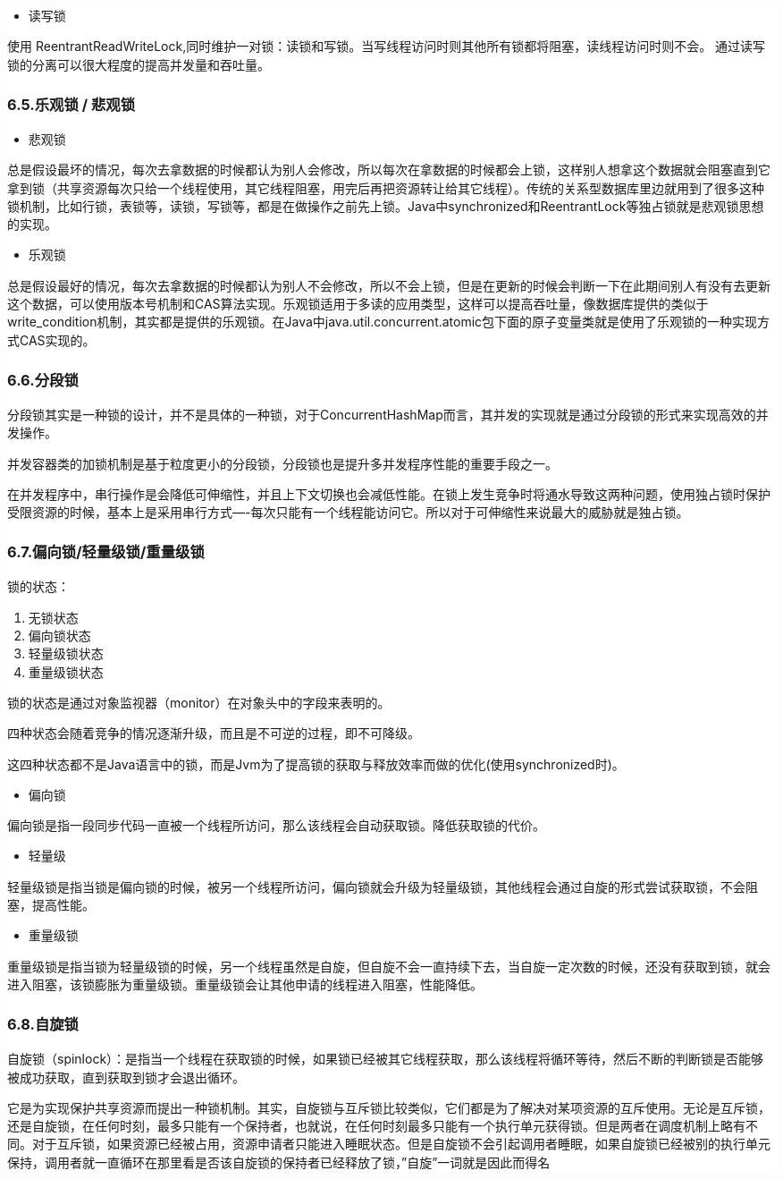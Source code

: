 - 读写锁

使用 ReentrantReadWriteLock,同时维护一对锁：读锁和写锁。当写线程访问时则其他所有锁都将阻塞，读线程访问时则不会。
通过读写锁的分离可以很大程度的提高并发量和吞吐量。

### 6.5.乐观锁 / 悲观锁

- 悲观锁

总是假设最坏的情况，每次去拿数据的时候都认为别人会修改，所以每次在拿数据的时候都会上锁，这样别人想拿这个数据就会阻塞直到它拿到锁（共享资源每次只给一个线程使用，其它线程阻塞，用完后再把资源转让给其它线程）。传统的关系型数据库里边就用到了很多这种锁机制，比如行锁，表锁等，读锁，写锁等，都是在做操作之前先上锁。Java中synchronized和ReentrantLock等独占锁就是悲观锁思想的实现。

- 乐观锁

总是假设最好的情况，每次去拿数据的时候都认为别人不会修改，所以不会上锁，但是在更新的时候会判断一下在此期间别人有没有去更新这个数据，可以使用版本号机制和CAS算法实现。乐观锁适用于多读的应用类型，这样可以提高吞吐量，像数据库提供的类似于write_condition机制，其实都是提供的乐观锁。在Java中java.util.concurrent.atomic包下面的原子变量类就是使用了乐观锁的一种实现方式CAS实现的。

### 6.6.分段锁

分段锁其实是一种锁的设计，并不是具体的一种锁，对于ConcurrentHashMap而言，其并发的实现就是通过分段锁的形式来实现高效的并发操作。

并发容器类的加锁机制是基于粒度更小的分段锁，分段锁也是提升多并发程序性能的重要手段之一。

在并发程序中，串行操作是会降低可伸缩性，并且上下文切换也会减低性能。在锁上发生竞争时将通水导致这两种问题，使用独占锁时保护受限资源的时候，基本上是采用串行方式—-每次只能有一个线程能访问它。所以对于可伸缩性来说最大的威胁就是独占锁。

### 6.7.偏向锁/轻量级锁/重量级锁

锁的状态：
1. 无锁状态
2. 偏向锁状态
3. 轻量级锁状态
4. 重量级锁状态

锁的状态是通过对象监视器（monitor）在对象头中的字段来表明的。

四种状态会随着竞争的情况逐渐升级，而且是不可逆的过程，即不可降级。

这四种状态都不是Java语言中的锁，而是Jvm为了提高锁的获取与释放效率而做的优化(使用synchronized时)。

- 偏向锁

偏向锁是指一段同步代码一直被一个线程所访问，那么该线程会自动获取锁。降低获取锁的代价。

- 轻量级

轻量级锁是指当锁是偏向锁的时候，被另一个线程所访问，偏向锁就会升级为轻量级锁，其他线程会通过自旋的形式尝试获取锁，不会阻塞，提高性能。

- 重量级锁

重量级锁是指当锁为轻量级锁的时候，另一个线程虽然是自旋，但自旋不会一直持续下去，当自旋一定次数的时候，还没有获取到锁，就会进入阻塞，该锁膨胀为重量级锁。重量级锁会让其他申请的线程进入阻塞，性能降低。

### 6.8.自旋锁

自旋锁（spinlock）：是指当一个线程在获取锁的时候，如果锁已经被其它线程获取，那么该线程将循环等待，然后不断的判断锁是否能够被成功获取，直到获取到锁才会退出循环。

它是为实现保护共享资源而提出一种锁机制。其实，自旋锁与互斥锁比较类似，它们都是为了解决对某项资源的互斥使用。无论是互斥锁，还是自旋锁，在任何时刻，最多只能有一个保持者，也就说，在任何时刻最多只能有一个执行单元获得锁。但是两者在调度机制上略有不同。对于互斥锁，如果资源已经被占用，资源申请者只能进入睡眠状态。但是自旋锁不会引起调用者睡眠，如果自旋锁已经被别的执行单元保持，调用者就一直循环在那里看是否该自旋锁的保持者已经释放了锁，”自旋”一词就是因此而得名
